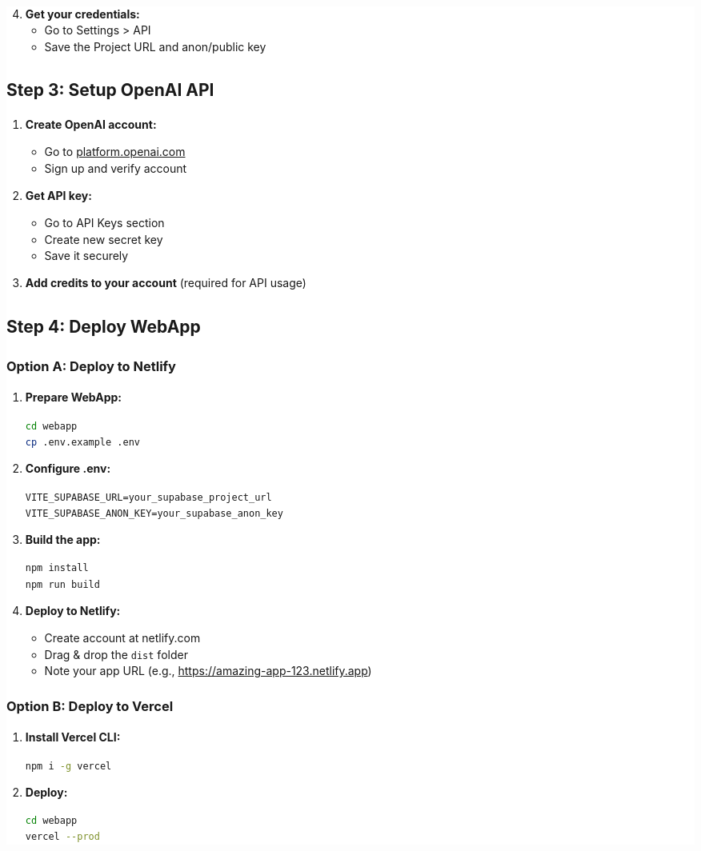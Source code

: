 4. **Get your credentials:**
   - Go to Settings > API
   - Save the Project URL and anon/public key

## Step 3: Setup OpenAI API

1. **Create OpenAI account:**
   - Go to [platform.openai.com](https://platform.openai.com)
   - Sign up and verify account

2. **Get API key:**
   - Go to API Keys section
   - Create new secret key
   - Save it securely

3. **Add credits to your account** (required for API usage)

## Step 4: Deploy WebApp

### Option A: Deploy to Netlify

1. **Prepare WebApp:**
   ```bash
   cd webapp
   cp .env.example .env
   ```

2. **Configure .env:**
   ```env
   VITE_SUPABASE_URL=your_supabase_project_url
   VITE_SUPABASE_ANON_KEY=your_supabase_anon_key
   ```

3. **Build the app:**
   ```bash
   npm install
   npm run build
   ```

4. **Deploy to Netlify:**
   - Create account at netlify.com
   - Drag & drop the `dist` folder
   - Note your app URL (e.g., https://amazing-app-123.netlify.app)

### Option B: Deploy to Vercel

1. **Install Vercel CLI:**
   ```bash
   npm i -g vercel
   ```

2. **Deploy:**
   ```bash
   cd webapp
   vercel --prod
   ```

